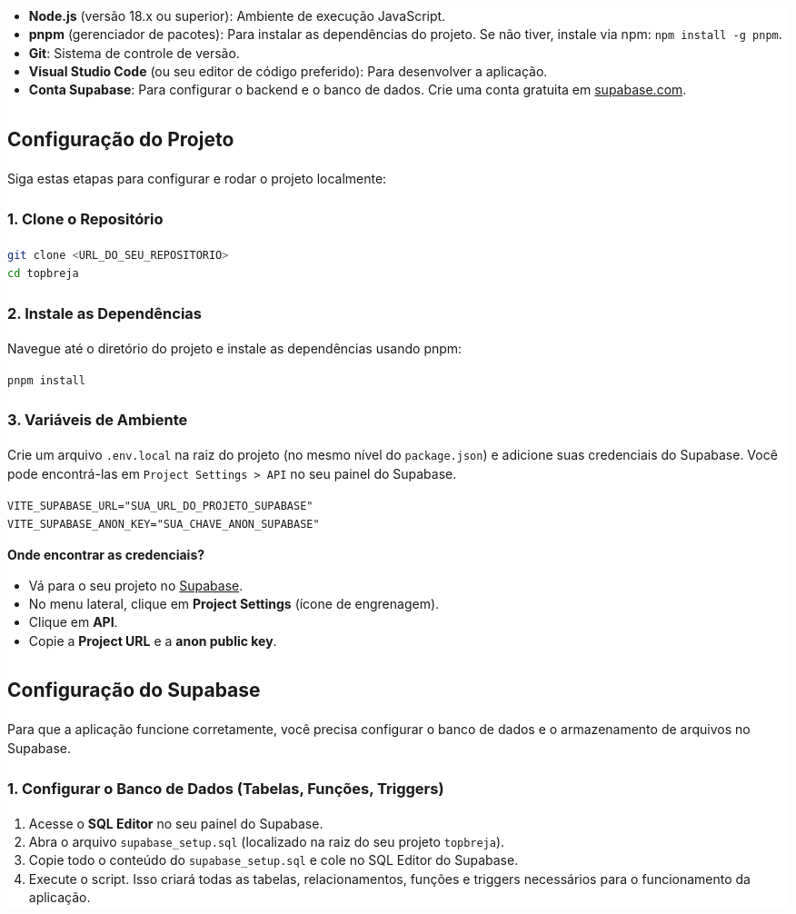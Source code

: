-   **Node.js** (versão 18.x ou superior): Ambiente de execução JavaScript.
-   **pnpm** (gerenciador de pacotes): Para instalar as dependências do projeto. Se não tiver, instale via npm: `npm install -g pnpm`.
-   **Git**: Sistema de controle de versão.
-   **Visual Studio Code** (ou seu editor de código preferido): Para desenvolver a aplicação.
-   **Conta Supabase**: Para configurar o backend e o banco de dados. Crie uma conta gratuita em [supabase.com](https://supabase.com/).

## Configuração do Projeto

Siga estas etapas para configurar e rodar o projeto localmente:

### 1. Clone o Repositório

```bash
git clone <URL_DO_SEU_REPOSITORIO>
cd topbreja
```

### 2. Instale as Dependências

Navegue até o diretório do projeto e instale as dependências usando pnpm:

```bash
pnpm install
```

### 3. Variáveis de Ambiente

Crie um arquivo `.env.local` na raiz do projeto (no mesmo nível do `package.json`) e adicione suas credenciais do Supabase. Você pode encontrá-las em `Project Settings > API` no seu painel do Supabase.

```env
VITE_SUPABASE_URL="SUA_URL_DO_PROJETO_SUPABASE"
VITE_SUPABASE_ANON_KEY="SUA_CHAVE_ANON_SUPABASE"
```

**Onde encontrar as credenciais?**
-   Vá para o seu projeto no [Supabase](https://supabase.com/).
-   No menu lateral, clique em **Project Settings** (ícone de engrenagem).
-   Clique em **API**.
-   Copie a **Project URL** e a **anon public key**.

## Configuração do Supabase

Para que a aplicação funcione corretamente, você precisa configurar o banco de dados e o armazenamento de arquivos no Supabase.

### 1. Configurar o Banco de Dados (Tabelas, Funções, Triggers)

1.  Acesse o **SQL Editor** no seu painel do Supabase.
2.  Abra o arquivo `supabase_setup.sql` (localizado na raiz do seu projeto `topbreja`).
3.  Copie todo o conteúdo do `supabase_setup.sql` e cole no SQL Editor do Supabase.
4.  Execute o script. Isso criará todas as tabelas, relacionamentos, funções e triggers necessários para o funcionamento da aplicação.
